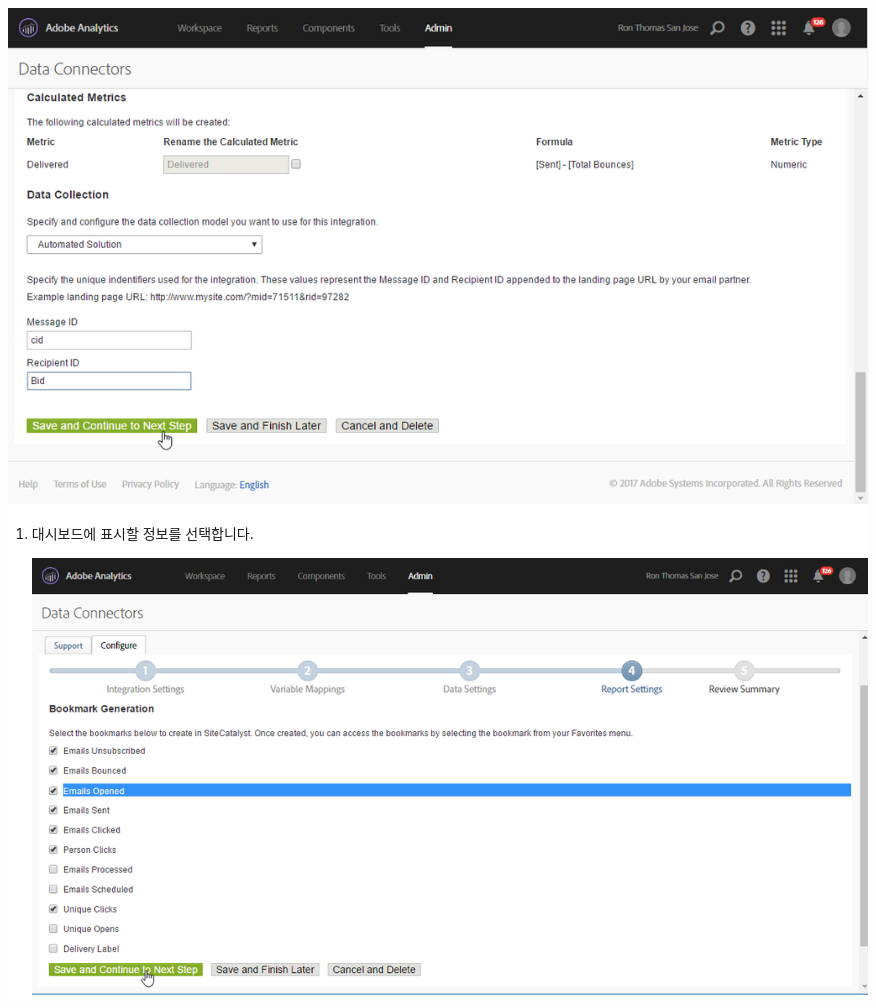    ![](assets/adobe_genesis_install_009.png)

1. 대시보드에 표시할 정보를 선택합니다.

   ![](assets/adobe_genesis_install_0112.png)
